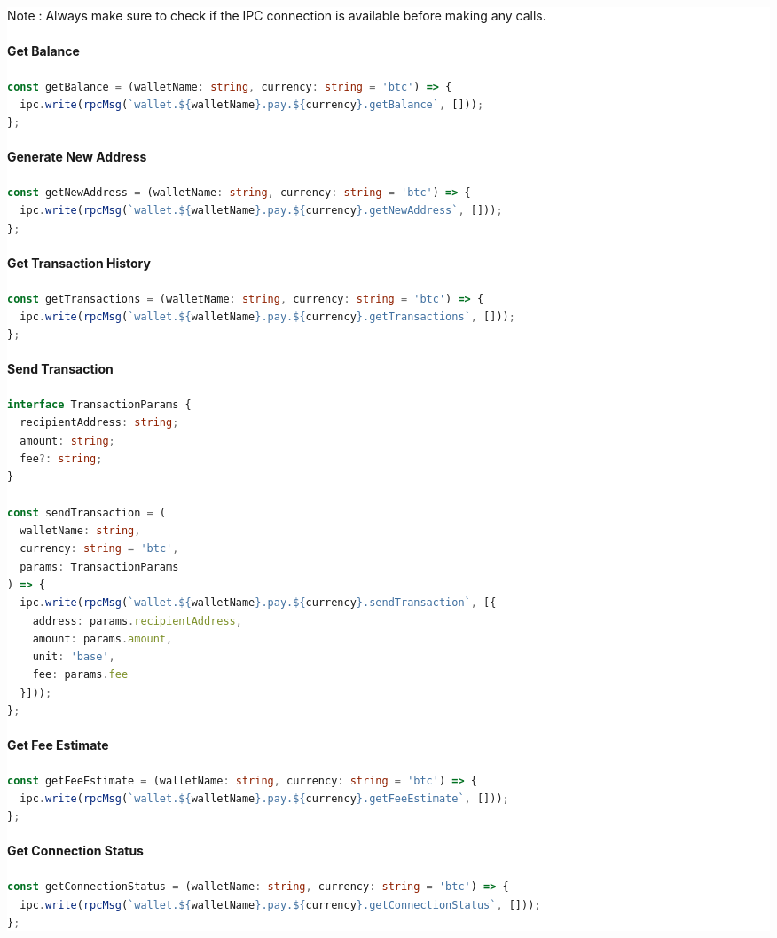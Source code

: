 
Note : Always make sure to check if the IPC connection is available before making any calls.

#### Get Balance
```typescript
const getBalance = (walletName: string, currency: string = 'btc') => {
  ipc.write(rpcMsg(`wallet.${walletName}.pay.${currency}.getBalance`, []));
};
```

#### Generate New Address
```typescript
const getNewAddress = (walletName: string, currency: string = 'btc') => {
  ipc.write(rpcMsg(`wallet.${walletName}.pay.${currency}.getNewAddress`, []));
};
```

#### Get Transaction History
```typescript
const getTransactions = (walletName: string, currency: string = 'btc') => {
  ipc.write(rpcMsg(`wallet.${walletName}.pay.${currency}.getTransactions`, []));
};
```

#### Send Transaction
```typescript
interface TransactionParams {
  recipientAddress: string;
  amount: string;
  fee?: string;
}

const sendTransaction = (
  walletName: string, 
  currency: string = 'btc',
  params: TransactionParams
) => {
  ipc.write(rpcMsg(`wallet.${walletName}.pay.${currency}.sendTransaction`, [{
    address: params.recipientAddress,
    amount: params.amount,
    unit: 'base',
    fee: params.fee
  }]));
};
```

#### Get Fee Estimate
```typescript
const getFeeEstimate = (walletName: string, currency: string = 'btc') => {
  ipc.write(rpcMsg(`wallet.${walletName}.pay.${currency}.getFeeEstimate`, []));
};
```

#### Get Connection Status
```typescript
const getConnectionStatus = (walletName: string, currency: string = 'btc') => {
  ipc.write(rpcMsg(`wallet.${walletName}.pay.${currency}.getConnectionStatus`, []));
};
```
